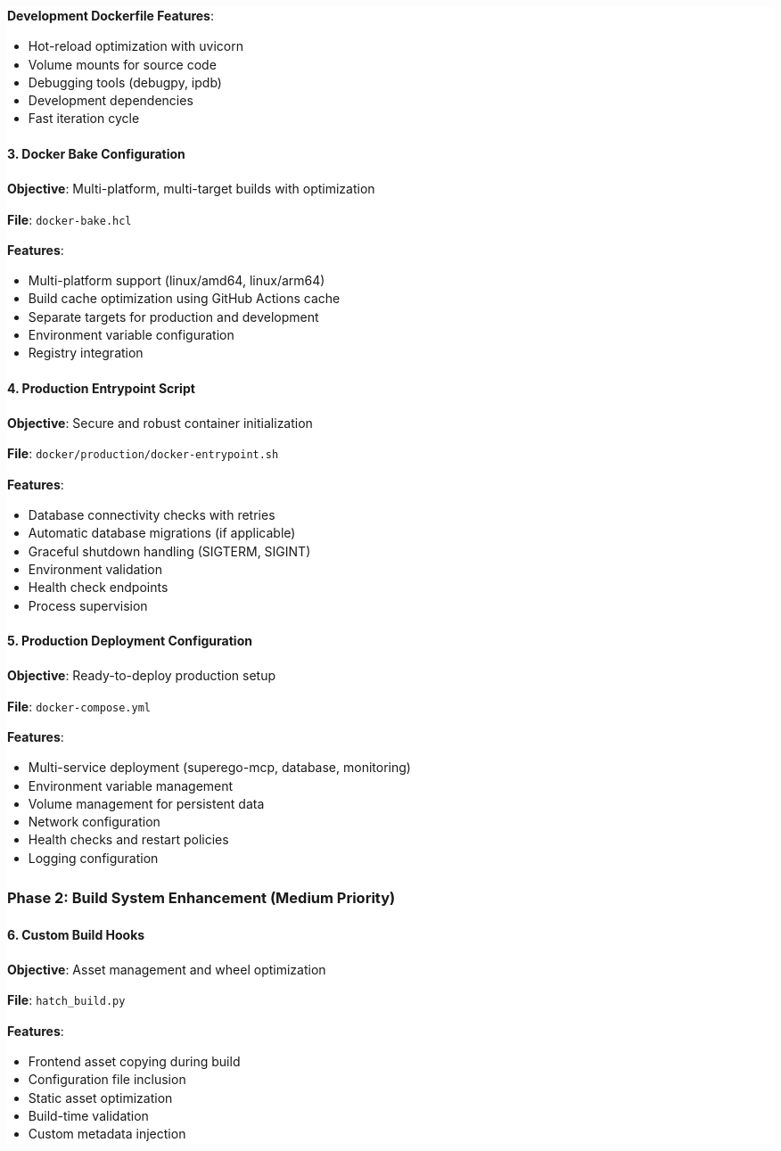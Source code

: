 **Development Dockerfile Features**:
- Hot-reload optimization with uvicorn
- Volume mounts for source code
- Debugging tools (debugpy, ipdb)
- Development dependencies
- Fast iteration cycle

#### 3. Docker Bake Configuration
**Objective**: Multi-platform, multi-target builds with optimization

**File**: `docker-bake.hcl`

**Features**:
- Multi-platform support (linux/amd64, linux/arm64)
- Build cache optimization using GitHub Actions cache
- Separate targets for production and development
- Environment variable configuration
- Registry integration

#### 4. Production Entrypoint Script
**Objective**: Secure and robust container initialization

**File**: `docker/production/docker-entrypoint.sh`

**Features**:
- Database connectivity checks with retries
- Automatic database migrations (if applicable)
- Graceful shutdown handling (SIGTERM, SIGINT)
- Environment validation
- Health check endpoints
- Process supervision

#### 5. Production Deployment Configuration
**Objective**: Ready-to-deploy production setup

**File**: `docker-compose.yml`

**Features**:
- Multi-service deployment (superego-mcp, database, monitoring)
- Environment variable management
- Volume management for persistent data
- Network configuration
- Health checks and restart policies
- Logging configuration

### Phase 2: Build System Enhancement (Medium Priority)

#### 6. Custom Build Hooks
**Objective**: Asset management and wheel optimization

**File**: `hatch_build.py`

**Features**:
- Frontend asset copying during build
- Configuration file inclusion
- Static asset optimization
- Build-time validation
- Custom metadata injection
